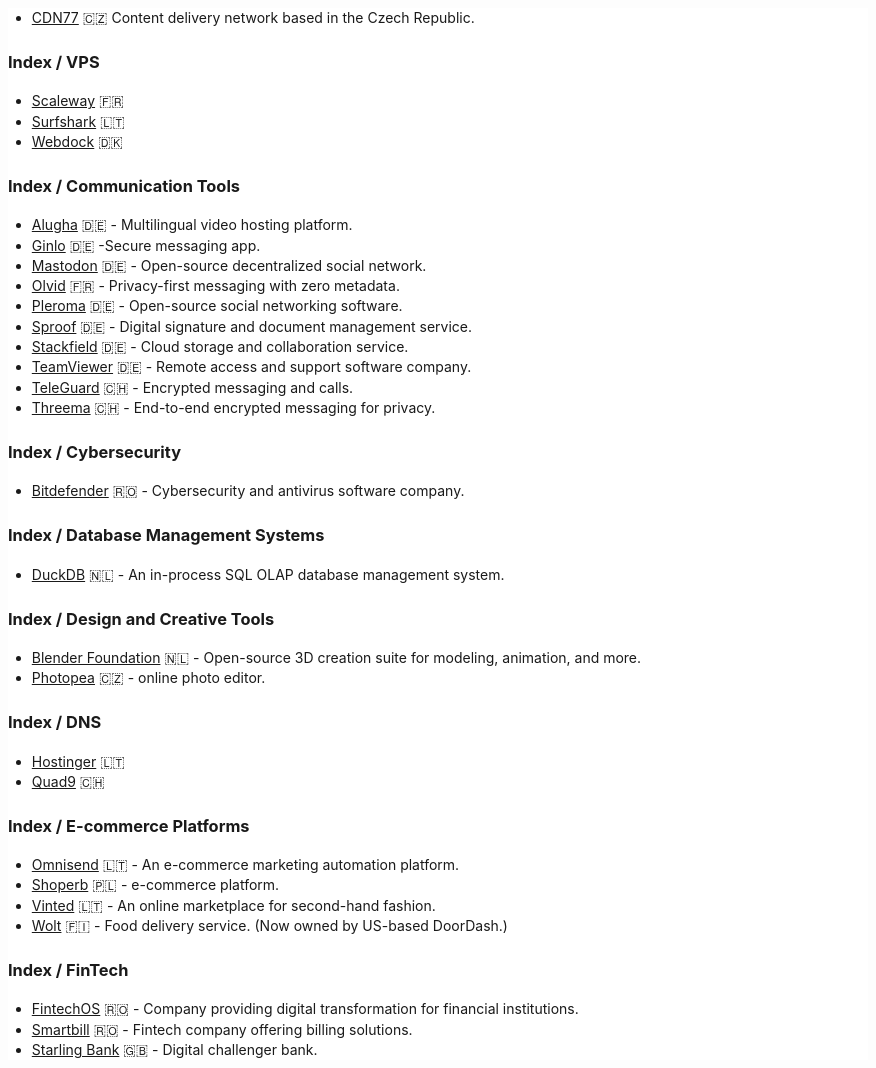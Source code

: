 *   [CDN77](https://www.cdn77.com/) 🇨🇿 Content delivery network based in the Czech Republic.

### Index / VPS

*   [Scaleway](https://www.scaleway.com) 🇫🇷
*   [Surfshark](https://surfshark.com/) 🇱🇹
*   [Webdock](https://www.webdock.io) 🇩🇰

### Index / Communication Tools

*   [Alugha](https://alugha.com/) 🇩🇪 - Multilingual video hosting platform.
*   [Ginlo](https://www.ginlo.net/) 🇩🇪 -Secure messaging app.
*   [Mastodon](https://joinmastodon.org/) 🇩🇪 -  Open-source decentralized social network.
*   [Olvid](https://www.olvid.io) 🇫🇷 - Privacy-first messaging with zero metadata.
*   [Pleroma](https://pleroma.social/) 🇩🇪 - Open-source social networking software.
*   [Sproof](https://www.sproof.io/) 🇩🇪 - Digital signature and document management service.
*   [Stackfield](https://www.stackfield.com/) 🇩🇪 - Cloud storage and collaboration service.
*   [TeamViewer](https://www.teamviewer.com/) 🇩🇪 - Remote access and support software company.
*   [TeleGuard](https://www.teleguard.com) 🇨🇭 - Encrypted messaging and calls.
*   [Threema](https://www.threema.ch) 🇨🇭 - End-to-end encrypted messaging for privacy.

### Index / Cybersecurity

*   [Bitdefender](https://www.bitdefender.com/) 🇷🇴 - Cybersecurity and antivirus software company.

### Index / Database Management Systems

*   [DuckDB](https://duckdb.org/) 🇳🇱 - An in-process SQL OLAP database management system.

### Index / Design and Creative Tools

*   [Blender Foundation](https://www.blender.org/) 🇳🇱 - Open-source 3D creation suite for modeling, animation, and more.
*   [Photopea](https://www.photopea.com/) 🇨🇿 - online photo editor.

### Index / DNS

*   [Hostinger](https://www.hostinger.com/) 🇱🇹
*   [Quad9](https://quad9.net/) 🇨🇭

### Index / E-commerce Platforms

*   [Omnisend](https://www.omnisend.com/) 🇱🇹 - An e-commerce marketing automation platform.
*   [Shoperb](https://www.shoperb.com/) 🇵🇱 -  e-commerce platform.
*   [Vinted](https://www.vinted.com/) 🇱🇹 - An online marketplace for second-hand fashion.
*   [Wolt](https://wolt.com/) 🇫🇮 - Food delivery service. (Now owned by US-based DoorDash.)

### Index / FinTech

*   [FintechOS](https://www.fintechos.com/) 🇷🇴 - Company providing digital transformation for financial institutions.
*   [Smartbill](https://www.smartbill.ro/) 🇷🇴 - Fintech company offering billing solutions.
*   [Starling Bank](https://www.starlingbank.com/) 🇬🇧 - Digital challenger bank.
